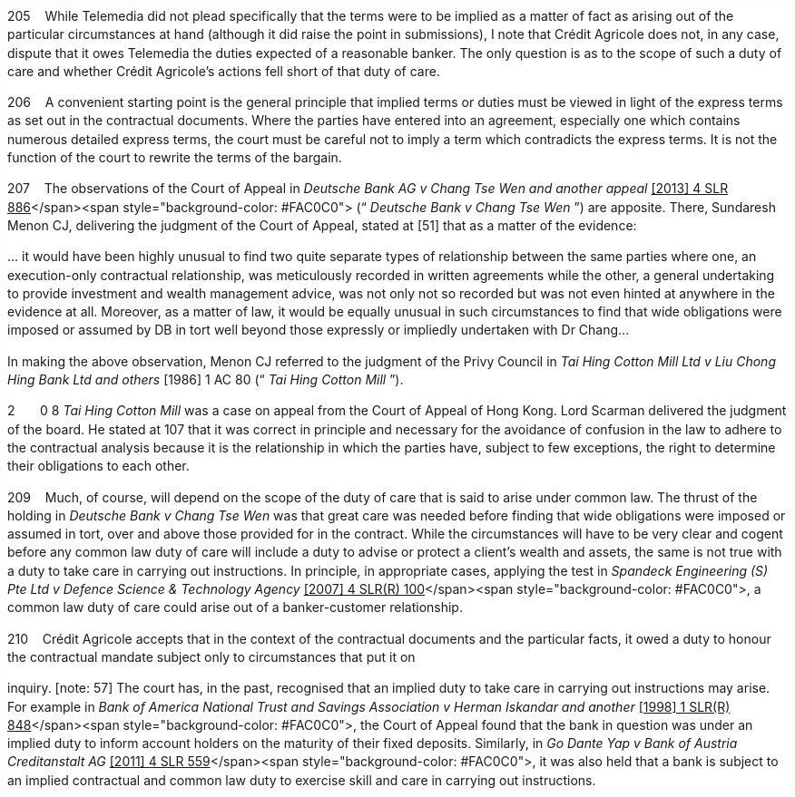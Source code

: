 205    While Telemedia did not plead specifically that the terms were to be implied as a matter of fact as arising out of the particular circumstances at hand (although it did raise the point in submissions), I note that Crédit Agricole does not, in any case, dispute that it owes Telemedia the duties expected of a reasonable banker. The only question is as to the scope of such a duty of care and whether Crédit Agricole’s actions fell short of that duty of care. 

206    A convenient starting point is the general principle that implied terms or duties must be viewed in light of the express terms as set out in the contractual documents. Where the parties have entered into an agreement, especially one which contains numerous detailed express terms, the court must be careful not to imply a term which contradicts the express terms. It is not the function of the court to rewrite the terms of the bargain. 


207    The observations of the Court of Appeal in _Deutsche Bank AG v Chang Tse Wen and another appeal_ [[2013] 4 SLR 886]("https://www.open.gov.sg")</span><span style="background-color: #FAC0C0"> (“ _Deutsche Bank v Chang Tse Wen_ ”) are apposite. There, Sundaresh Menon CJ, delivering the judgment of the Court of Appeal, stated at [51] that as a matter of the evidence: 

 ... it would have been highly unusual to find two quite separate types of relationship between the same parties where one, an execution-only contractual relationship, was meticulously recorded in written agreements while the other, a general undertaking to provide investment and wealth management advice, was not only not so recorded but was not even hinted at anywhere in the evidence at all. Moreover, as a matter of law, it would be equally unusual in such circumstances to find that wide obligations were imposed or assumed by DB in tort well beyond those expressly or impliedly undertaken with Dr Chang... 

In making the above observation, Menon CJ referred to the judgment of the Privy Council in _Tai Hing Cotton Mill Ltd v Liu Chong Hing Bank Ltd and others_ [1986] 1 AC 80 (“ _Tai Hing Cotton Mill_ ”). 

2       0 8 _Tai Hing Cotton Mill_ was a case on appeal from the Court of Appeal of Hong Kong. Lord Scarman delivered the judgment of the board. He stated at 107 that it was correct in principle and necessary for the avoidance of confusion in the law to adhere to the contractual analysis because it is the relationship in which the parties have, subject to few exceptions, the right to determine their obligations to each other. 

209    Much, of course, will depend on the scope of the duty of care that is said to arise under common law. The thrust of the holding in _Deutsche Bank v Chang Tse Wen_ was that great care was needed before finding that wide obligations were imposed or assumed in tort, over and above those provided for in the contract. While the circumstances will have to be very clear and cogent before any common law duty of care will include a duty to advise or protect a client’s wealth and assets, the same is not true with a duty to take care in carrying out instructions. In principle, in appropriate cases, applying the test in _Spandeck Engineering (S) Pte Ltd v Defence Science & Technology Agency_ [[2007] 4 SLR(R) 100]("https://www.open.gov.sg")</span><span style="background-color: #FAC0C0">, a common law duty of care could arise out of a banker-customer relationship. 

210    Crédit Agricole accepts that in the context of the contractual documents and the particular facts, it owed a duty to honour the contractual mandate subject only to circumstances that put it on 

inquiry. [note: 57] The court has, in the past, recognised that an implied duty to take care in carrying out instructions may arise. For example in _Bank of America National Trust and Savings Association v Herman Iskandar and another_ [[1998] 1 SLR(R) 848]("https://www.open.gov.sg")</span><span style="background-color: #FAC0C0">, the Court of Appeal found that the bank in question was under an implied duty to inform account holders on the maturity of their fixed deposits. Similarly, in _Go Dante Yap v Bank of Austria Creditanstalt AG_ [[2011] 4 SLR 559]("https://www.open.gov.sg")</span><span style="background-color: #FAC0C0">, it was also held that a bank is subject to an implied contractual and common law duty to exercise skill and care in carrying out instructions. 
